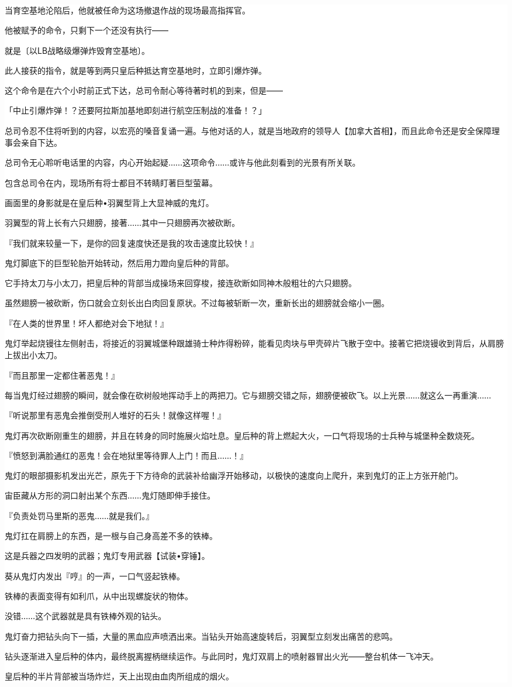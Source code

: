 当育空基地沦陷后，他就被任命为这场撤退作战的现场最高指挥官。

他被赋予的命令，只剩下一个还没有执行——

就是〔以LB战略级爆弹炸毁育空基地〕。

此人接获的指令，就是等到两只皇后种抵达育空基地时，立即引爆炸弹。

这个命令是在六个小时前正式下达，总司令耐心等待著时机的到来，但是——

「中止引爆炸弹！？还要阿拉斯加基地即刻进行航空压制战的准备！？」

总司令忍不住将听到的内容，以宏亮的嗓音复诵一遍。与他对话的人，就是当地政府的领导人【加拿大首相】，而且此命令还是安全保障理事会亲自下达。

总司令无心聆听电话里的内容，内心开始起疑……这项命令……或许与他此刻看到的光景有所关联。

包含总司令在内，现场所有将士都目不转睛盯著巨型萤幕。

画面里的身影就是在皇后种•羽翼型背上大显神威的鬼灯。

羽翼型的背上长有六只翅膀，接著……其中一只翅膀再次被砍断。

『我们就来较量一下，是你的回复速度快还是我的攻击速度比较快！』

鬼灯脚底下的巨型轮胎开始转动，然后用力蹬向皇后种的背部。

它手持太刀与小太刀，把皇后种的背部当成操场来回穿梭，接连砍断如同神木般粗壮的六只翅膀。

虽然翅膀一被砍断，伤口就会立刻长出白肉回复原状。不过每被斩断一次，重新长出的翅膀就会缩小一圈。

『在人类的世界里！坏人都绝对会下地狱！』

鬼灯举起烧镘往左侧射击，将接近的羽翼城堡种跟雄骑士种炸得粉碎，能看见肉块与甲壳碎片飞散于空中。接著它把烧镘收到背后，从肩膀上拔出小太刀。

『而且那里一定都住著恶鬼！』

每当鬼灯经过翅膀的瞬间，就会像在砍树般地挥动手上的两把刀。它与翅膀交错之际，翅膀便被砍飞。以上光景……就这么一再重演……

『听说那里有恶鬼会推倒受刑人堆好的石头！就像这样喔！』

鬼灯再次砍断刚重生的翅膀，并且在转身的同时施展火焰吐息。皇后种的背上燃起大火，一口气将现场的士兵种与城堡种全数烧死。

『愤怒到满脸通红的恶鬼！会在地狱里等待罪人上门！而且……！』

鬼灯的眼部摄影机发出光芒，原先于下方待命的武装补给幽浮开始移动，以极快的速度向上爬升，来到鬼灯的正上方张开舱门。

宙臣藏从方形的洞口射出某个东西……鬼灯随即伸手接住。

『负责处罚马里斯的恶鬼……就是我们。』

鬼灯扛在肩膀上的东西，是一根与自己身高差不多的铁棒。

这是兵器之四发明的武器；鬼灯专用武器【试装•穿锤】。

葵从鬼灯内发出『哼』的一声，一口气竖起铁棒。

铁棒的表面变得有如利爪，从中出现螺旋状的物体。

没错……这个武器就是具有铁棒外观的钻头。

鬼灯奋力把钻头向下一插，大量的黑血应声喷洒出来。当钻头开始高速旋转后，羽翼型立刻发出痛苦的悲鸣。

钻头逐渐进入皇后种的体内，最终脱离握柄继续运作。与此同时，鬼灯双肩上的喷射器冒出火光——整台机体一飞冲天。

皇后种的半片背部被当场炸烂，天上出现由血肉所组成的烟火。
